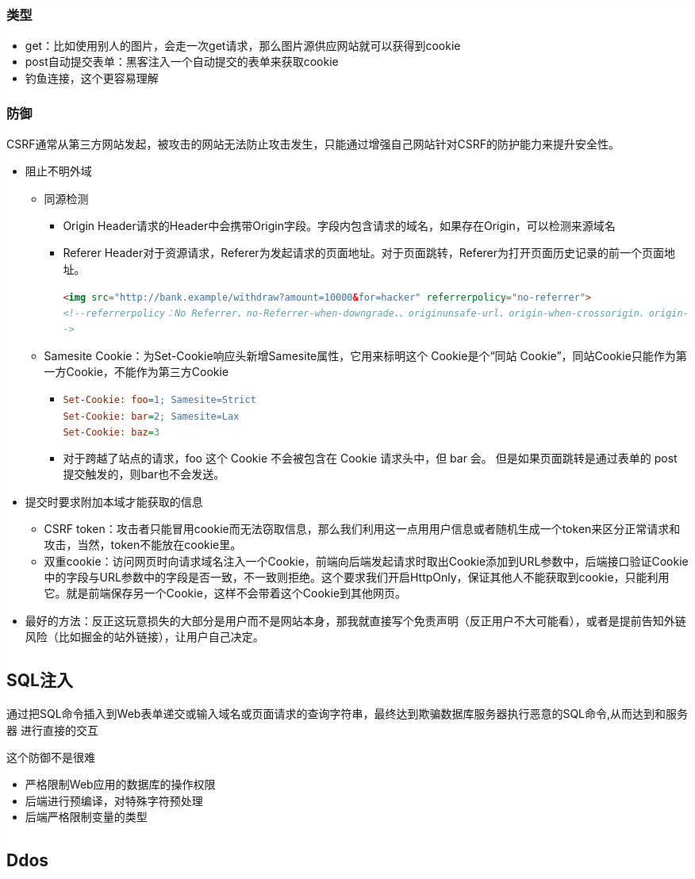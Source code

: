 ### 类型

- get：比如使用别人的图片，会走一次get请求，那么图片源供应网站就可以获得到cookie
- post自动提交表单：黑客注入一个自动提交的表单来获取cookie
- 钓鱼连接，这个更容易理解

### 防御

CSRF通常从第三方网站发起，被攻击的网站无法防止攻击发生，只能通过增强自己网站针对CSRF的防护能力来提升安全性。 

- 阻止不明外域

  - 同源检测

    - Origin Header请求的Header中会携带Origin字段。字段内包含请求的域名，如果存在Origin，可以检测来源域名

    - Referer Header对于资源请求，Referer为发起请求的页面地址。对于页面跳转，Referer为打开页面历史记录的前一个页面地址。

      ```html
      <img src="http://bank.example/withdraw?amount=10000&for=hacker" referrerpolicy="no-referrer"> 
      <!--referrerpolicy：No Referrer、no-Referrer-when-downgrade、、originunsafe-url、origin-when-crossorigin、origin-->
      ```

  - Samesite Cookie：为Set-Cookie响应头新增Samesite属性，它用来标明这个 Cookie是个“同站 Cookie”，同站Cookie只能作为第一方Cookie，不能作为第三方Cookie 

    - ```ini
      Set-Cookie: foo=1; Samesite=Strict
      Set-Cookie: bar=2; Samesite=Lax
      Set-Cookie: baz=3
      ```

    - 对于跨越了站点的请求，foo 这个 Cookie 不会被包含在 Cookie 请求头中，但 bar 会。 但是如果页面跳转是通过表单的 post 提交触发的，则bar也不会发送。 

- 提交时要求附加本域才能获取的信息

  - CSRF token：攻击者只能冒用cookie而无法窃取信息，那么我们利用这一点用用户信息或者随机生成一个token来区分正常请求和攻击，当然，token不能放在cookie里。
  - 双重cookie：访问网页时向请求域名注入一个Cookie，前端向后端发起请求时取出Cookie添加到URL参数中，后端接口验证Cookie中的字段与URL参数中的字段是否一致，不一致则拒绝。这个要求我们开启HttpOnly，保证其他人不能获取到cookie，只能利用它。就是前端保存另一个Cookie，这样不会带着这个Cookie到其他网页。
  
- 最好的方法：反正这玩意损失的大部分是用户而不是网站本身，那我就直接写个免责声明（反正用户不大可能看），或者是提前告知外链风险（比如掘金的站外链接），让用户自己决定。


## SQL注入

通过把SQL命令插入到Web表单递交或输入域名或页面请求的查询字符串，最终达到欺骗数据库服务器执行恶意的SQL命令,从而达到和服务器 进行直接的交互 

这个防御不是很难

- 严格限制Web应⽤的数据库的操作权限 
- 后端进行预编译，对特殊字符预处理
- 后端严格限制变量的类型

## Ddos
